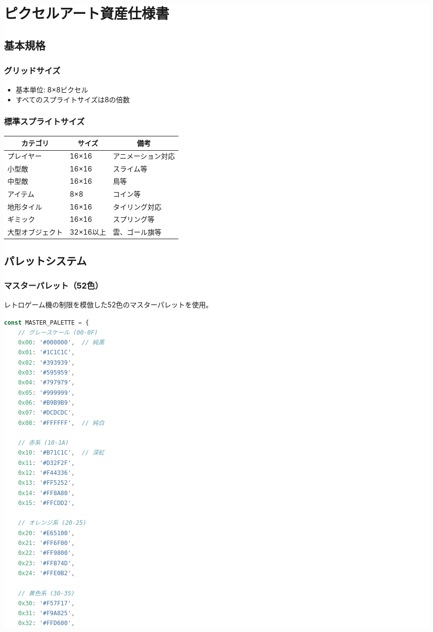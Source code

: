 # ピクセルアート資産仕様書

## 基本規格

### グリッドサイズ
- 基本単位: 8×8ピクセル
- すべてのスプライトサイズは8の倍数

### 標準スプライトサイズ
| カテゴリ | サイズ | 備考 |
|---------|--------|------|
| プレイヤー | 16×16 | アニメーション対応 |
| 小型敵 | 16×16 | スライム等 |
| 中型敵 | 16×16 | 鳥等 |
| アイテム | 8×8 | コイン等 |
| 地形タイル | 16×16 | タイリング対応 |
| ギミック | 16×16 | スプリング等 |
| 大型オブジェクト | 32×16以上 | 雲、ゴール旗等 |

## パレットシステム

### マスターパレット（52色）
レトロゲーム機の制限を模倣した52色のマスターパレットを使用。

```javascript
const MASTER_PALETTE = {
    // グレースケール (00-0F)
    0x00: '#000000',  // 純黒
    0x01: '#1C1C1C',
    0x02: '#393939',
    0x03: '#595959',
    0x04: '#797979',
    0x05: '#999999',
    0x06: '#B9B9B9',
    0x07: '#DCDCDC',
    0x08: '#FFFFFF',  // 純白
    
    // 赤系 (10-1A)
    0x10: '#B71C1C',  // 深紅
    0x11: '#D32F2F',
    0x12: '#F44336',
    0x13: '#FF5252',
    0x14: '#FF8A80',
    0x15: '#FFCDD2',
    
    // オレンジ系 (20-25)
    0x20: '#E65100',
    0x21: '#FF6F00',
    0x22: '#FF9800',
    0x23: '#FFB74D',
    0x24: '#FFE0B2',
    
    // 黄色系 (30-35)
    0x30: '#F57F17',
    0x31: '#F9A825',
    0x32: '#FFD600',
```